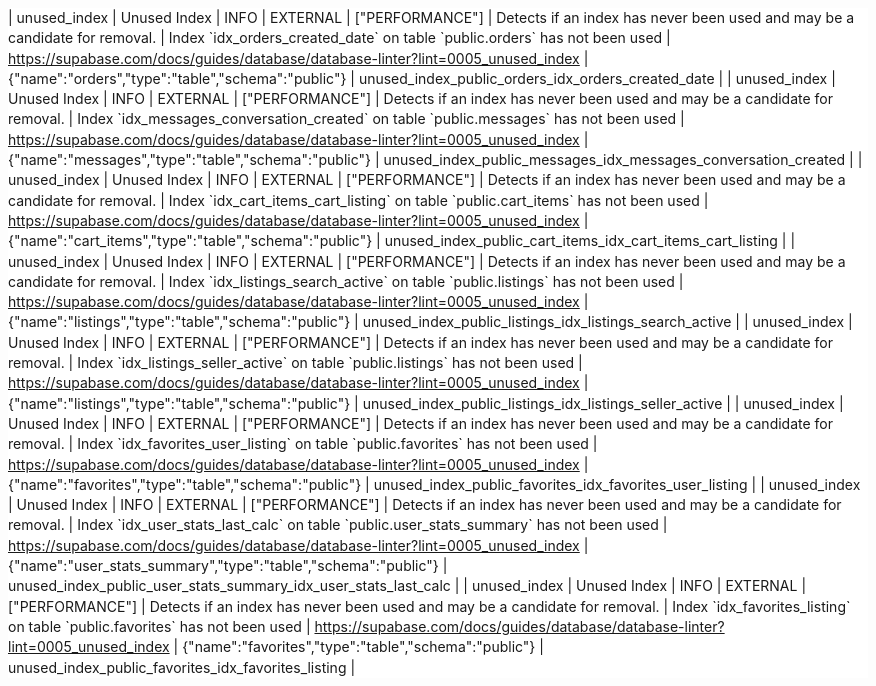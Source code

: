 | unused_index           | Unused Index           | INFO  | EXTERNAL | ["PERFORMANCE"] | Detects if an index has never been used and may be a candidate for removal.                         | Index \`idx_orders_created_date\` on table \`public.orders\` has not been used                                                                                                   | https://supabase.com/docs/guides/database/database-linter?lint=0005_unused_index           | {"name":"orders","type":"table","schema":"public"}                                                                                            | unused_index_public_orders_idx_orders_created_date                                             |
| unused_index           | Unused Index           | INFO  | EXTERNAL | ["PERFORMANCE"] | Detects if an index has never been used and may be a candidate for removal.                         | Index \`idx_messages_conversation_created\` on table \`public.messages\` has not been used                                                                                       | https://supabase.com/docs/guides/database/database-linter?lint=0005_unused_index           | {"name":"messages","type":"table","schema":"public"}                                                                                          | unused_index_public_messages_idx_messages_conversation_created                                 |
| unused_index           | Unused Index           | INFO  | EXTERNAL | ["PERFORMANCE"] | Detects if an index has never been used and may be a candidate for removal.                         | Index \`idx_cart_items_cart_listing\` on table \`public.cart_items\` has not been used                                                                                           | https://supabase.com/docs/guides/database/database-linter?lint=0005_unused_index           | {"name":"cart_items","type":"table","schema":"public"}                                                                                        | unused_index_public_cart_items_idx_cart_items_cart_listing                                     |
| unused_index           | Unused Index           | INFO  | EXTERNAL | ["PERFORMANCE"] | Detects if an index has never been used and may be a candidate for removal.                         | Index \`idx_listings_search_active\` on table \`public.listings\` has not been used                                                                                              | https://supabase.com/docs/guides/database/database-linter?lint=0005_unused_index           | {"name":"listings","type":"table","schema":"public"}                                                                                          | unused_index_public_listings_idx_listings_search_active                                        |
| unused_index           | Unused Index           | INFO  | EXTERNAL | ["PERFORMANCE"] | Detects if an index has never been used and may be a candidate for removal.                         | Index \`idx_listings_seller_active\` on table \`public.listings\` has not been used                                                                                              | https://supabase.com/docs/guides/database/database-linter?lint=0005_unused_index           | {"name":"listings","type":"table","schema":"public"}                                                                                          | unused_index_public_listings_idx_listings_seller_active                                        |
| unused_index           | Unused Index           | INFO  | EXTERNAL | ["PERFORMANCE"] | Detects if an index has never been used and may be a candidate for removal.                         | Index \`idx_favorites_user_listing\` on table \`public.favorites\` has not been used                                                                                             | https://supabase.com/docs/guides/database/database-linter?lint=0005_unused_index           | {"name":"favorites","type":"table","schema":"public"}                                                                                         | unused_index_public_favorites_idx_favorites_user_listing                                       |
| unused_index           | Unused Index           | INFO  | EXTERNAL | ["PERFORMANCE"] | Detects if an index has never been used and may be a candidate for removal.                         | Index \`idx_user_stats_last_calc\` on table \`public.user_stats_summary\` has not been used                                                                                      | https://supabase.com/docs/guides/database/database-linter?lint=0005_unused_index           | {"name":"user_stats_summary","type":"table","schema":"public"}                                                                                | unused_index_public_user_stats_summary_idx_user_stats_last_calc                                |
| unused_index           | Unused Index           | INFO  | EXTERNAL | ["PERFORMANCE"] | Detects if an index has never been used and may be a candidate for removal.                         | Index \`idx_favorites_listing\` on table \`public.favorites\` has not been used                                                                                                  | https://supabase.com/docs/guides/database/database-linter?lint=0005_unused_index           | {"name":"favorites","type":"table","schema":"public"}                                                                                         | unused_index_public_favorites_idx_favorites_listing                                            |